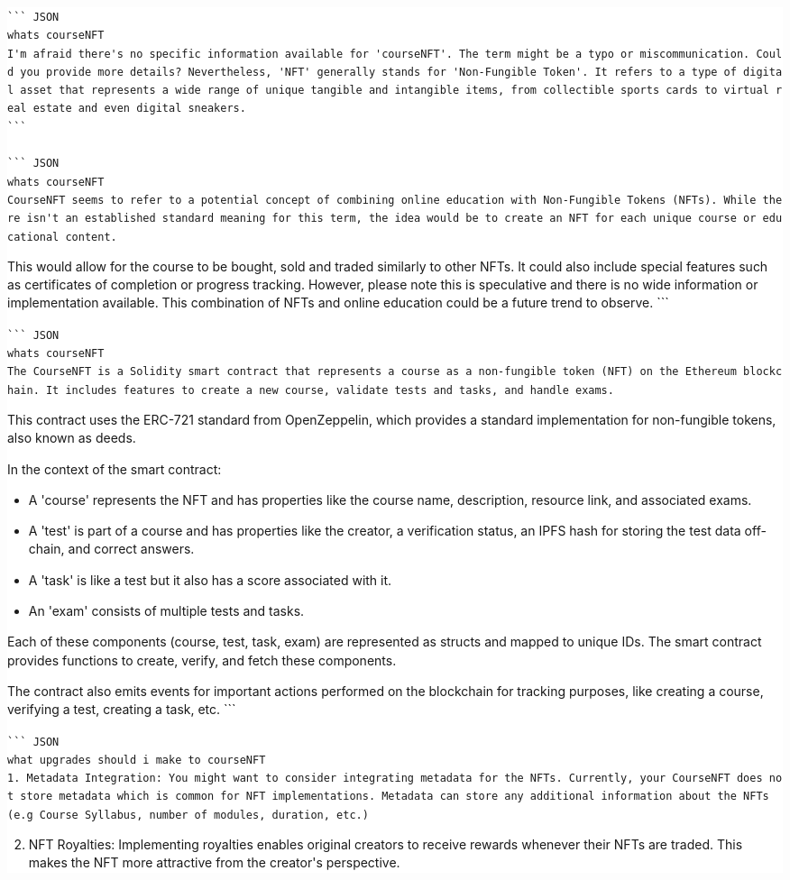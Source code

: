     ``` JSON
    whats courseNFT
    I'm afraid there's no specific information available for 'courseNFT'. The term might be a typo or miscommunication. Could you provide more details? Nevertheless, 'NFT' generally stands for 'Non-Fungible Token'. It refers to a type of digital asset that represents a wide range of unique tangible and intangible items, from collectible sports cards to virtual real estate and even digital sneakers.
    ```
    
    ``` JSON
    whats courseNFT
    CourseNFT seems to refer to a potential concept of combining online education with Non-Fungible Tokens (NFTs). While there isn't an established standard meaning for this term, the idea would be to create an NFT for each unique course or educational content. 

This would allow for the course to be bought, sold and traded similarly to other NFTs. It could also include special features such as certificates of completion or progress tracking. However, please note this is speculative and there is no wide information or implementation available. This combination of NFTs and online education could be a future trend to observe.
    ```
    
    ``` JSON
    whats courseNFT
    The CourseNFT is a Solidity smart contract that represents a course as a non-fungible token (NFT) on the Ethereum blockchain. It includes features to create a new course, validate tests and tasks, and handle exams. 

This contract uses the ERC-721 standard from OpenZeppelin, which provides a standard implementation for non-fungible tokens, also known as deeds.

In the context of the smart contract:

- A 'course' represents the NFT and has properties like the course name, description, resource link, and associated exams.

- A 'test' is part of a course and has properties like the creator, a verification status, an IPFS hash for storing the test data off-chain, and correct answers.

- A 'task' is like a test but it also has a score associated with it.

- An 'exam' consists of multiple tests and tasks. 

Each of these components (course, test, task, exam) are represented as structs and mapped to unique IDs. The smart contract provides functions to create, verify, and fetch these components. 

The contract also emits events for important actions performed on the blockchain for tracking purposes, like creating a course, verifying a test, creating a task, etc.
    ```
    
    ``` JSON
    what upgrades should i make to courseNFT
    1. Metadata Integration: You might want to consider integrating metadata for the NFTs. Currently, your CourseNFT does not store metadata which is common for NFT implementations. Metadata can store any additional information about the NFTs (e.g Course Syllabus, number of modules, duration, etc.)

2. NFT Royalties: Implementing royalties enables original creators to receive rewards whenever their NFTs are traded. This makes the NFT more attractive from the creator's perspective.
